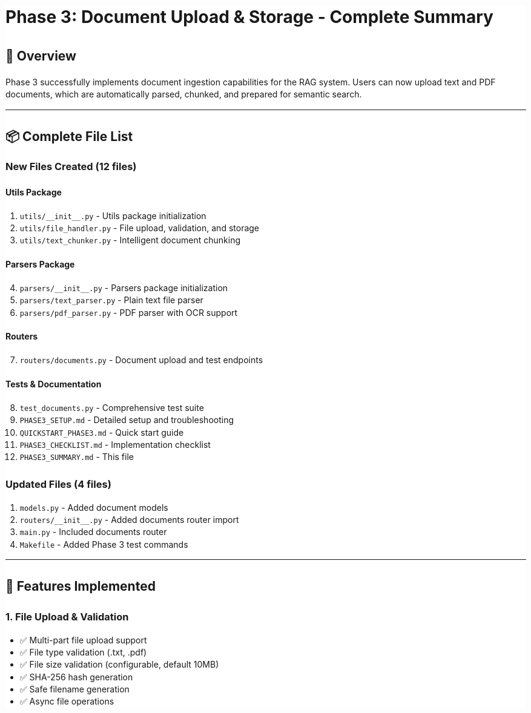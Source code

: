 # Phase 3: Document Upload & Storage - Complete Summary

## 🎯 Overview

Phase 3 successfully implements document ingestion capabilities for the RAG system. Users can now upload text and PDF documents, which are automatically parsed, chunked, and prepared for semantic search.

---

## 📦 Complete File List

### New Files Created (12 files)

#### Utils Package
1. `utils/__init__.py` - Utils package initialization
2. `utils/file_handler.py` - File upload, validation, and storage
3. `utils/text_chunker.py` - Intelligent document chunking

#### Parsers Package
4. `parsers/__init__.py` - Parsers package initialization
5. `parsers/text_parser.py` - Plain text file parser
6. `parsers/pdf_parser.py` - PDF parser with OCR support

#### Routers
7. `routers/documents.py` - Document upload and test endpoints

#### Tests & Documentation
8. `test_documents.py` - Comprehensive test suite
9. `PHASE3_SETUP.md` - Detailed setup and troubleshooting
10. `QUICKSTART_PHASE3.md` - Quick start guide
11. `PHASE3_CHECKLIST.md` - Implementation checklist
12. `PHASE3_SUMMARY.md` - This file

### Updated Files (4 files)

1. `models.py` - Added document models
2. `routers/__init__.py` - Added documents router import
3. `main.py` - Included documents router
4. `Makefile` - Added Phase 3 test commands

---

## 🚀 Features Implemented

### 1. File Upload & Validation
- ✅ Multi-part file upload support
- ✅ File type validation (.txt, .pdf)
- ✅ File size validation (configurable, default 10MB)
- ✅ SHA-256 hash generation
- ✅ Safe filename generation
- ✅ Async file operations
